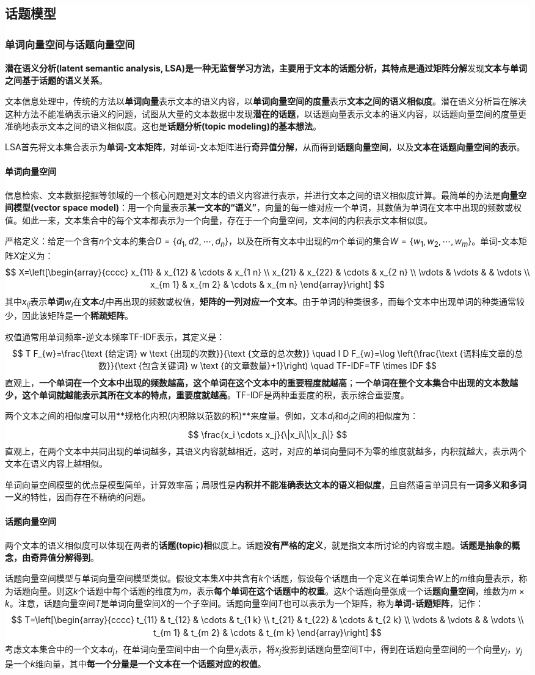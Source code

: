## 话题模型

### 单词向量空间与话题向量空间

**潜在语义分析(latent semantic analysis, LSA)**是一种无监督学习方法，主要用于文本的话题分析，其特点是通过**矩阵分解**发现**文本与单词之间基于话题的语义关系**。

文本信息处理中，传统的方法以**单词向量**表示文本的语义内容，以**单词向量空间的度量**表示**文本之间的语义相似度**。潜在语义分析旨在解决这种方法不能准确表示语义的问题，试图从大量的文本数据中发现**潜在的话题**，以话题向量表示文本的语义内容，以话题向量空间的度量更准确地表示文本之间的语义相似度。这也是**话题分析(topic modeling)的基本想法**。

LSA首先将文本集合表示为**单词-文本矩阵**，对单词-文本矩阵进行**奇异值分解**，从而得到**话题向量空间**，以及**文本在话题向量空间的表示**。

#### 单词向量空间

信息检索、文本数据挖掘等领域的一个核心问题是对文本的语义内容进行表示，并进行文本之间的语义相似度计算。最简单的办法是**向量空间模型(vector space model)**：用一个向量表示**某一文本的“语义”**，向量的每一维对应一个单词，其数值为单词在文本中出现的频数或权值。如此一来，文本集合中的每个文本都表示为一个向量，存在于一个向量空间，文本间的内积表示文本相似度。

严格定义：给定一个含有$n$个文本的集合$D=\{d_1, d2, \cdots , d_n\}$，以及在所有文本中出现的$m$个单词的集合$W=\{w_1, w_2, \cdots , w_m\}$。单词-文本矩阵$X$定义为：
$$
X=\left[\begin{array}{cccc}
x_{11} & x_{12} & \cdots & x_{1 n} \\
x_{21} & x_{22} & \cdots & x_{2 n} \\
\vdots & \vdots & & \vdots \\
x_{m 1} & x_{m 2} & \cdots & x_{m n}
\end{array}\right]
$$
其中$x_{ij}$表示**单词**$w_i$在**文本**$d_j$中再出现的频数或权值，**矩阵的一列对应一个文本**。由于单词的种类很多，而每个文本中出现单词的种类通常较少，因此该矩阵是一个**稀疏矩阵**。

权值通常用单词频率-逆文本频率TF-IDF表示，其定义是：
$$
T F_{w}=\frac{\text {给定词} w \text {出现的次数}}{\text {文章的总次数}} \quad I D F_{w}=\log \left(\frac{\text {语料库文章的总数}}{\text {包含关键词} w \text {的文章数量}+1}\right) \quad TF-IDF=TF \times IDF
$$
直观上，**一个单词在一个文本中出现的频数越高，这个单词在这个文本中的重要程度就越高**；**一个单词在整个文本集合中出现的文本数越少，这个单词就越能表示其所在文本的特点，重要度就越高**。TF-IDF是两种重要度的积，表示综合重要度。

两个文本之间的相似度可以用**规格化内积(内积除以范数的积)**来度量。例如，文本$d_i$和$d_j$之间的相似度为：
$$
\frac{x_i \cdots x_j}{\|x_i\|\|x_j\|}
$$
直观上，在两个文本中共同出现的单词越多，其语义内容就越相近，这时，对应的单词向量同不为零的维度就越多，内积就越大，表示两个文本在语义内容上越相似。

单词向量空间模型的优点是模型简单，计算效率高；局限性是**内积并不能准确表达文本的语义相似度**，且自然语言单词具有**一词多义和多词一义**的特性，因而存在不精确的问题。

#### 话题向量空间

两个文本的语义相似度可以体现在两者的**话题(topic)相**似度上。话题**没有严格的定义**，就是指文本所讨论的内容或主题。**话题是抽象的概念，由奇异值分解得到**。

话题向量空间模型与单词向量空间模型类似。假设文本集$X$中共含有$k$个话题，假设每个话题由一个定义在单词集合$W$上的$m$维向量表示，称为话题向量。则这$k$个话题中每个话题的维度为$m$，表示**每个单词在这个话题中的权重**。这$k$个话题向量张成一个话**题向量空间**，维数为$m \times k$。注意，话题向量空间$T$是单词向量空间$X$的一个子空间。话题向量空间$T$也可以表示为一个矩阵，称为**单词-话题矩阵**，记作：
$$
T=\left[\begin{array}{cccc}
t_{11} & t_{12} & \cdots & t_{1 k} \\
t_{21} & t_{22} & \cdots & t_{2 k} \\
\vdots & \vdots & & \vdots \\
t_{m 1} & t_{m 2} & \cdots & t_{m k}
\end{array}\right]
$$
考虑文本集合中的一个文本$d_j$，在单词向量空间中由一个向量$x_j$表示，将$x_j$投影到话题向量空间T中，得到在话题向量空间的一个向量$y_j$，$y_j$是一个$k$维向量，其中**每一个分量是一个文本在一个话题对应的权值**。

